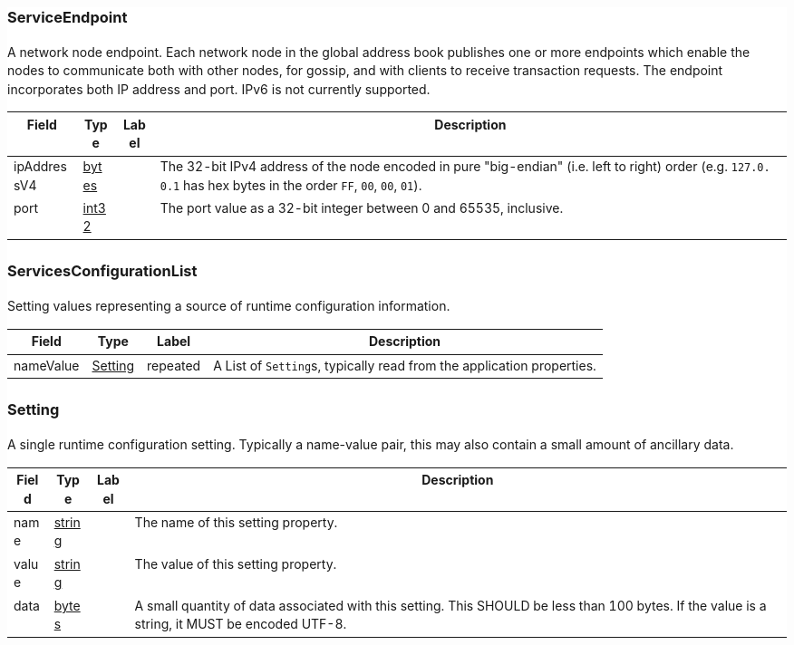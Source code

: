 




<a name="proto-ServiceEndpoint"></a>

### ServiceEndpoint
A network node endpoint.
Each network node in the global address book publishes one or more endpoints which enable the
nodes to communicate both with other nodes, for gossip, and with clients to receive transaction
requests.
The endpoint incorporates both IP address and port.
IPv6 is not currently supported.


| Field | Type | Label | Description |
| ----- | ---- | ----- | ----------- |
| ipAddressV4 | [bytes](#bytes) |  | The 32-bit IPv4 address of the node encoded in pure "big-endian" (i.e. left to right) order (e.g. `127.0.0.1` has hex bytes in the order `FF`, `00`, `00`, `01`). |
| port | [int32](#int32) |  | The port value as a 32-bit integer between 0 and 65535, inclusive. |






<a name="proto-ServicesConfigurationList"></a>

### ServicesConfigurationList
Setting values representing a source of runtime configuration information.


| Field | Type | Label | Description |
| ----- | ---- | ----- | ----------- |
| nameValue | [Setting](#proto-Setting) | repeated | A List of `Setting`s, typically read from the application properties. |






<a name="proto-Setting"></a>

### Setting
A single runtime configuration setting.  Typically a name-value pair, this may also contain
a small amount of ancillary data.


| Field | Type | Label | Description |
| ----- | ---- | ----- | ----------- |
| name | [string](#string) |  | The name of this setting property. |
| value | [string](#string) |  | The value of this setting property. |
| data | [bytes](#bytes) |  | A small quantity of data associated with this setting. This SHOULD be less than 100 bytes. If the value is a string, it MUST be encoded UTF-8. |





